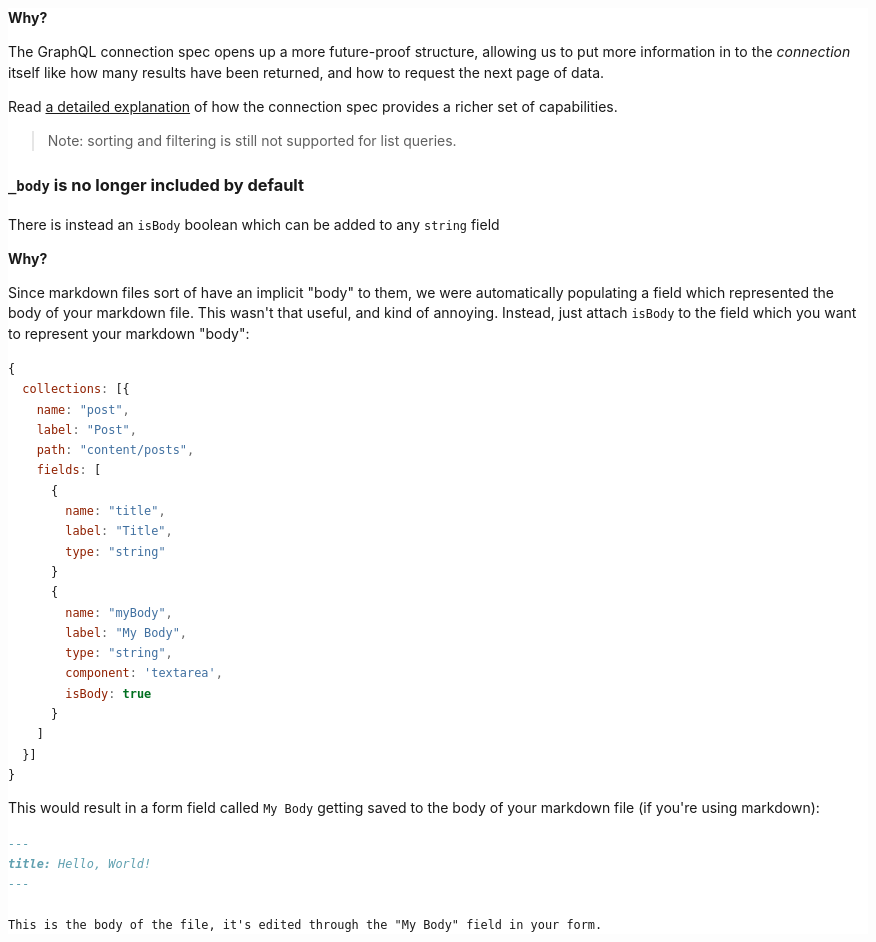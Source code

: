 **Why?**

The GraphQL connection spec opens up a more future-proof structure, allowing us to put more information in to the _connection_ itself like how many results have been returned, and how to request the next page of data.

Read [a detailed explanation](https://graphql.org/learn/pagination/) of how the connection spec provides a richer set of capabilities.

> Note: sorting and filtering is still not supported for list queries.

### `_body` is no longer included by default

There is instead an `isBody` boolean which can be added to any `string` field

**Why?**

Since markdown files sort of have an implicit "body" to them, we were automatically populating a field which represented the body of your markdown file. This wasn't that useful, and kind of annoying. Instead, just attach `isBody` to the field which you want to represent your markdown "body":

```js
{
  collections: [{
    name: "post",
    label: "Post",
    path: "content/posts",
    fields: [
      {
        name: "title",
        label: "Title",
        type: "string"
      }
      {
        name: "myBody",
        label: "My Body",
        type: "string",
        component: 'textarea',
        isBody: true
      }
    ]
  }]
}
```

This would result in a form field called `My Body` getting saved to the body of your markdown file (if you're using markdown):

```md
---
title: Hello, World!
---

This is the body of the file, it's edited through the "My Body" field in your form.
```
